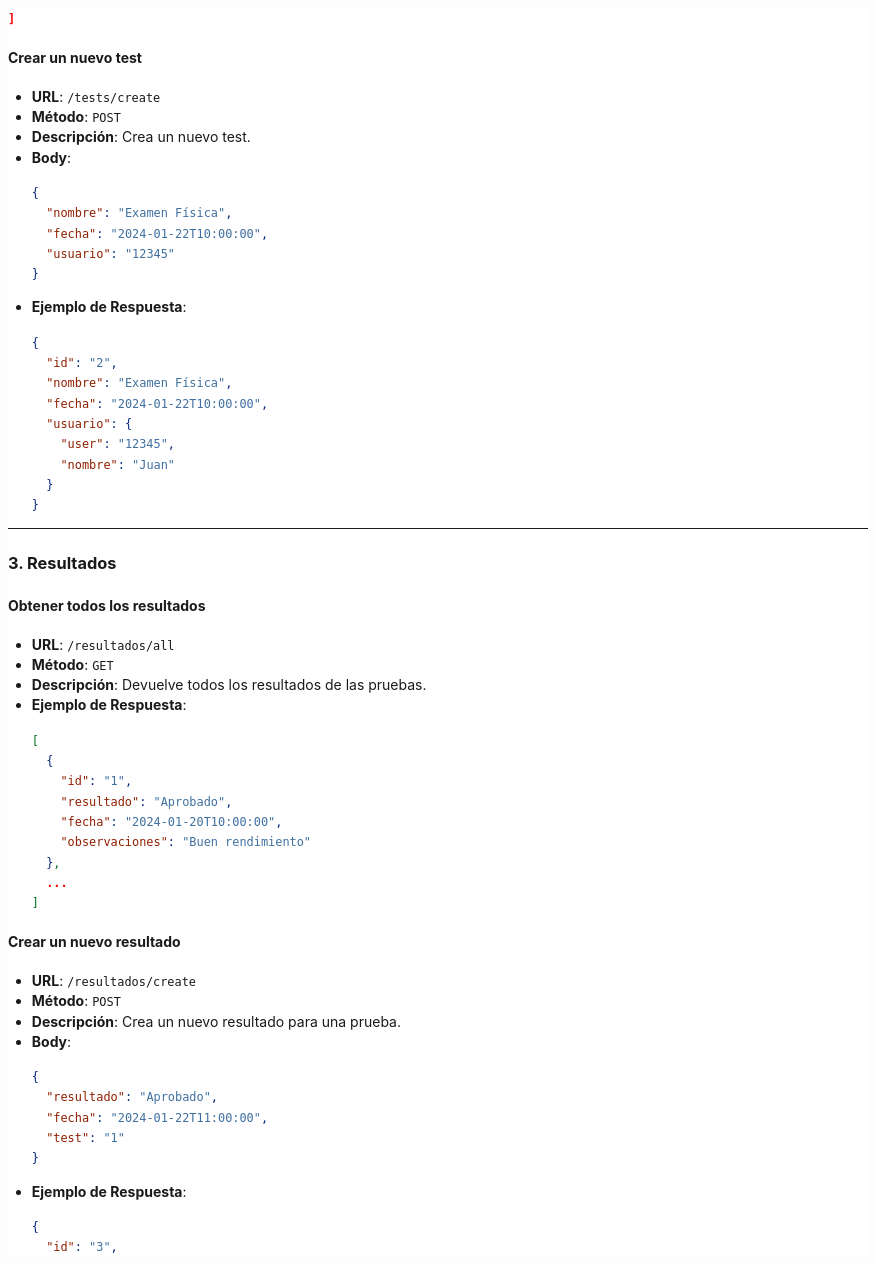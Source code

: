   ```json
  ]
  ```

#### Crear un nuevo test
- **URL**: `/tests/create`
- **Método**: `POST`
- **Descripción**: Crea un nuevo test.
- **Body**:
  ```json
  {
    "nombre": "Examen Física",
    "fecha": "2024-01-22T10:00:00",
    "usuario": "12345"
  }
  ```
- **Ejemplo de Respuesta**:
  ```json
  {
    "id": "2",
    "nombre": "Examen Física",
    "fecha": "2024-01-22T10:00:00",
    "usuario": {
      "user": "12345",
      "nombre": "Juan"
    }
  }
  ```

---

### 3. **Resultados**

#### Obtener todos los resultados
- **URL**: `/resultados/all`
- **Método**: `GET`
- **Descripción**: Devuelve todos los resultados de las pruebas.
- **Ejemplo de Respuesta**:
  ```json
  [
    {
      "id": "1",
      "resultado": "Aprobado",
      "fecha": "2024-01-20T10:00:00",
      "observaciones": "Buen rendimiento"
    },
    ...
  ]
  ```

#### Crear un nuevo resultado
- **URL**: `/resultados/create`
- **Método**: `POST`
- **Descripción**: Crea un nuevo resultado para una prueba.
- **Body**:
  ```json
  {
    "resultado": "Aprobado",
    "fecha": "2024-01-22T11:00:00",
    "test": "1"
  }
  ```
- **Ejemplo de Respuesta**:
  ```json
  {
    "id": "3",
  ```